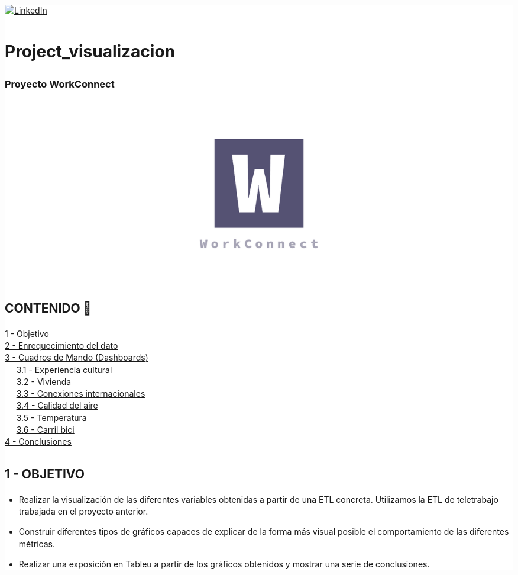 [![LinkedIn][linkedin-shield]][linkedin-url]



# Project_visualizacion

### Proyecto WorkConnect

  <a href="https://github.com/esteban-bit/project_visualizacion">
    <img src= "imagenes/wk.png" alt="Logo" width="1000" height="300">
</a>

## CONTENIDO 📑
[1 - Objetivo ](#O)<br />
[2 - Enrequecimiento del dato](#ENR) <br />
[3 - Cuadros de Mando (Dashboards) ](#DS) <br />
&nbsp;&nbsp;&nbsp;&nbsp; [3.1 - Experiencia cultural](#CT) <br />
&nbsp;&nbsp;&nbsp;&nbsp; [3.2 - Vivienda](#CT) <br />
&nbsp;&nbsp;&nbsp;&nbsp; [3.3 - Conexiones internacionales](#CI) <br />
&nbsp;&nbsp;&nbsp;&nbsp; [3.4 - Calidad del aire](#AIR) <br />
&nbsp;&nbsp;&nbsp;&nbsp; [3.5 - Temperatura](#TEM) <br />
&nbsp;&nbsp;&nbsp;&nbsp; [3.6 - Carril bici](#BICI) <br />
[4 - Conclusiones ](#CONC) <br />

## 1 - OBJETIVO <a name="O"/>   

- Realizar la visualización de las diferentes variables obtenidas a partir de una ETL concreta. Utilizamos la ETL de teletrabajo trabajada en el proyecto anterior.

- Construir diferentes tipos de gráficos capaces de explicar de la forma más visual posible el comportamiento de las diferentes métricas.

- Realizar una exposición en Tableu a partir de los gráficos obtenidos y mostrar una serie de conclusiones.


[linkedin-shield]: https://img.shields.io/badge/-LinkedIn-black.svg?style=for-the-badge&logo=linkedin&colorB=555
[linkedin-url]: https://www.linkedin.com/in/esteban-cardona-60163685/